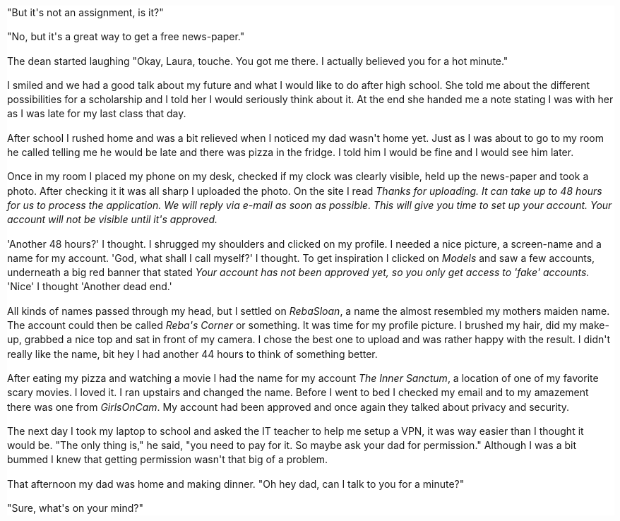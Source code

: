 "But it's not an assignment, is it?"

"No, but it's a great way to get a free news-paper."

The dean started laughing "Okay, Laura, touche. You got me there. I actually
believed you for a hot minute."

I smiled and we had a good talk about my future and what I would like to do
after high school. She told me about the different possibilities for a
scholarship and I told her I would seriously think about it. At the end she
handed me a note stating I was with her as I was late for my last class that
day.

After school I rushed home and was a bit relieved when I noticed my dad wasn't
home yet. Just as I was about to go to my room he called telling me he would be
late and there was pizza in the fridge. I told him I would be fine and I would
see him later.

Once in my room I placed my phone on my desk, checked if my clock was clearly
visible, held up the news-paper and took a photo. After checking it it was all
sharp I uploaded the photo. On the site I read _Thanks for uploading. It can
take up to 48 hours for us to process the application. We will reply via e-mail
as soon as possible. This will give you time to set up your account. Your
account will not be visible until it's approved._

'Another 48 hours?' I thought. I shrugged my shoulders and clicked on my
profile. I needed a nice picture, a screen-name and a name for my account. 'God,
what shall I call myself?' I thought. To get inspiration I clicked on _Models_
and saw a few accounts, underneath a big red banner that stated _Your account
has not been approved yet, so you only get access to 'fake' accounts._ 'Nice' I
thought 'Another dead end.'

All kinds of names passed through my head, but I settled on _RebaSloan_, a name
the almost resembled my mothers maiden name. The account could then be called
_Reba's Corner_ or something. It was time for my profile picture. I brushed my
hair, did my make-up, grabbed a nice top and sat in front of my camera. I chose
the best one to upload and was rather happy with the result. I didn't really
like the name, bit hey I had another 44 hours to think of something better.

After eating my pizza and watching a movie I had the name for my account _The
Inner Sanctum_, a location of one of my favorite scary movies. I loved it. I ran
upstairs and changed the name. Before I went to bed I checked my email and to my
amazement there was one from _GirlsOnCam_. My account had been approved and once
again they talked about privacy and security.

The next day I took my laptop to school and asked the IT teacher to help me
setup a VPN, it was way easier than I thought it would be. "The only thing is,"
he said, "you need to pay for it. So maybe ask your dad for permission."
Although I was a bit bummed I knew that getting permission wasn't that big of a
problem.

That afternoon my dad was home and making dinner. "Oh hey dad, can I talk to you
for a minute?"

"Sure, what's on your mind?"
